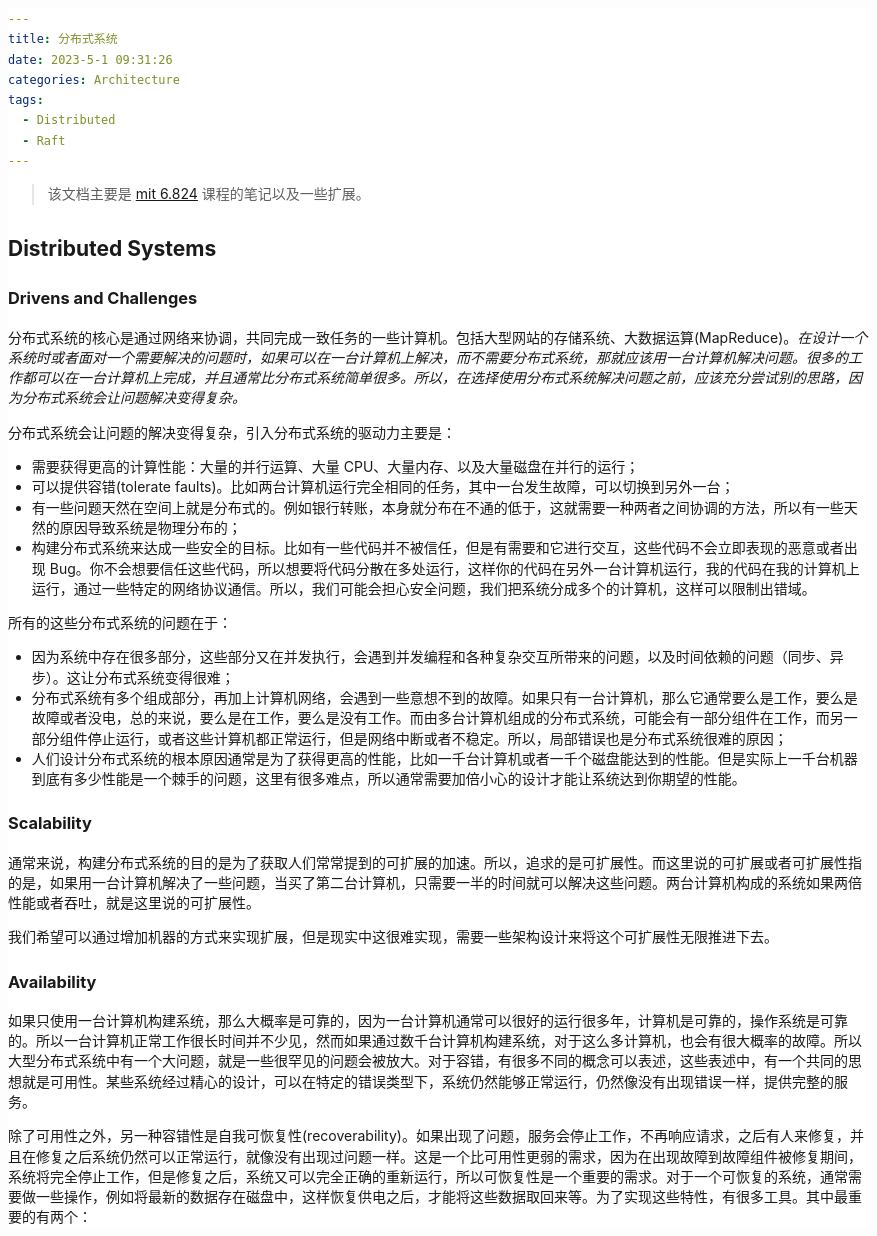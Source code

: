 ```yaml
---
title: 分布式系统
date: 2023-5-1 09:31:26
categories: Architecture
tags:
  - Distributed
  - Raft
---
```


> 该文档主要是 [mit 6.824](https://mit-public-courses-cn-translatio.gitbook.io/mit6-824) 课程的笔记以及一些扩展。

## Distributed Systems

### Drivens and Challenges

分布式系统的核心是通过网络来协调，共同完成一致任务的一些计算机。包括大型网站的存储系统、大数据运算(MapReduce)。*在设计一个系统时或者面对一个需要解决的问题时，如果可以在一台计算机上解决，而不需要分布式系统，那就应该用一台计算机解决问题。很多的工作都可以在一台计算机上完成，并且通常比分布式系统简单很多。所以，在选择使用分布式系统解决问题之前，应该充分尝试别的思路，因为分布式系统会让问题解决变得复杂。*

分布式系统会让问题的解决变得复杂，引入分布式系统的驱动力主要是：

- 需要获得更高的计算性能：大量的并行运算、大量 CPU、大量内存、以及大量磁盘在并行的运行；
- 可以提供容错(tolerate faults)。比如两台计算机运行完全相同的任务，其中一台发生故障，可以切换到另外一台；
- 有一些问题天然在空间上就是分布式的。例如银行转账，本身就分布在不通的低于，这就需要一种两者之间协调的方法，所以有一些天然的原因导致系统是物理分布的；
- 构建分布式系统来达成一些安全的目标。比如有一些代码并不被信任，但是有需要和它进行交互，这些代码不会立即表现的恶意或者出现 Bug。你不会想要信任这些代码，所以想要将代码分散在多处运行，这样你的代码在另外一台计算机运行，我的代码在我的计算机上运行，通过一些特定的网络协议通信。所以，我们可能会担心安全问题，我们把系统分成多个的计算机，这样可以限制出错域。

所有的这些分布式系统的问题在于：

- 因为系统中存在很多部分，这些部分又在并发执行，会遇到并发编程和各种复杂交互所带来的问题，以及时间依赖的问题（同步、异步）。这让分布式系统变得很难；
- 分布式系统有多个组成部分，再加上计算机网络，会遇到一些意想不到的故障。如果只有一台计算机，那么它通常要么是工作，要么是故障或者没电，总的来说，要么是在工作，要么是没有工作。而由多台计算机组成的分布式系统，可能会有一部分组件在工作，而另一部分组件停止运行，或者这些计算机都正常运行，但是网络中断或者不稳定。所以，局部错误也是分布式系统很难的原因；
- 人们设计分布式系统的根本原因通常是为了获得更高的性能，比如一千台计算机或者一千个磁盘能达到的性能。但是实际上一千台机器到底有多少性能是一个棘手的问题，这里有很多难点，所以通常需要加倍小心的设计才能让系统达到你期望的性能。

### Scalability

通常来说，构建分布式系统的目的是为了获取人们常常提到的可扩展的加速。所以，追求的是可扩展性。而这里说的可扩展或者可扩展性指的是，如果用一台计算机解决了一些问题，当买了第二台计算机，只需要一半的时间就可以解决这些问题。两台计算机构成的系统如果两倍性能或者吞吐，就是这里说的可扩展性。

我们希望可以通过增加机器的方式来实现扩展，但是现实中这很难实现，需要一些架构设计来将这个可扩展性无限推进下去。

### Availability

如果只使用一台计算机构建系统，那么大概率是可靠的，因为一台计算机通常可以很好的运行很多年，计算机是可靠的，操作系统是可靠的。所以一台计算机正常工作很长时间并不少见，然而如果通过数千台计算机构建系统，对于这么多计算机，也会有很大概率的故障。所以大型分布式系统中有一个大问题，就是一些很罕见的问题会被放大。对于容错，有很多不同的概念可以表述，这些表述中，有一个共同的思想就是可用性。某些系统经过精心的设计，可以在特定的错误类型下，系统仍然能够正常运行，仍然像没有出现错误一样，提供完整的服务。

除了可用性之外，另一种容错性是自我可恢复性(recoverability)。如果出现了问题，服务会停止工作，不再响应请求，之后有人来修复，并且在修复之后系统仍然可以正常运行，就像没有出现过问题一样。这是一个比可用性更弱的需求，因为在出现故障到故障组件被修复期间，系统将完全停止工作，但是修复之后，系统又可以完全正确的重新运行，所以可恢复性是一个重要的需求。对于一个可恢复的系统，通常需要做一些操作，例如将最新的数据存在磁盘中，这样恢复供电之后，才能将这些数据取回来等。为了实现这些特性，有很多工具。其中最重要的有两个：
